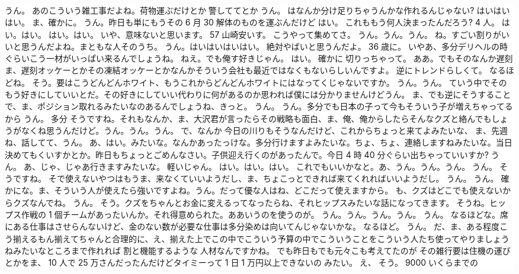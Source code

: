 うん。
あのこういう雑工事だよね。荷物運ぶだけとか
警しててとか
うん。
はなんか分け足りちゃうんかな作れるんじゃない?
はいはいはい。
ま、確かに。
うん。昨日も単にもうその 6 月 30 解体のものを運ぶんだけど
はい。
これももう何人決まったんだろう? 4 人。
はい。はい。 はい。はい。
いや、意味ないと思います。 57 山崎安いす。
こうやって集めてさ。
うん。うん。うん。
ね。すごい割りがいいと思うんだよね。まともな人そのうち。
うん。はいはいはいはい。
絶対やばいと思うんだよ。 36 歳に。
いやあ、多分デリヘルの時ぐらいこう一材がいっぱい来るんでしょうね。
ねえ。でも俺す好きじゃん。
はい。
確かに
切りっちゃって。
ああ。でもそのなんか遅刻 ま、遅刻オッケーとかその凍結オッケーとかなんかそういう会社も最近ではなくもないらしいんですよ。
逆にトレンドらしくて。
なるほどね。
そう。要はこうどんどんホワイト、もうこれからどんどんホワイトにはなってくじゃないですか。
うん。うん。
ていう中でそのもう好きにしていいとだ。その好きにしていい代わりに何があるのか思われば僕には分かりませんけどうん。
ま、でも逆にそうすることで、ま、ポジション取れるみたいなのあるんでしょうね、きっと。
うん。
うん。多分でも日本の子って今もそういう子が増えちゃってるから
うん。
多分 そうですね。それもなんか、ま、大沢君が言ったらその戦略も面白、ま、俺、俺からしたらそんなクズと絡んでもしょうがなくね思うんだけど。うん。うん。うん。
で、なんか
今日の川りもそうなんだけど、これからちょっと来てよみたいな、
ま、先週ね、話してて、うん。
あ、はい。みたいな。なんかあったっけな。多分行けますよみたいな。ちょ、ちょ、連絡しますねみたいな。当日決めてもくいすかとか。昨日もちょっとごめんなさい。子供迎え行くのがあったんで。今日 4 時 40 分ぐらい出ちゃっていいすか?
うん。
あ、じゃ、じゃあ行きますみたいな。
軽いじゃん。
はい。はい。はい。 これでもいいかなと。あ、うん。うん。うん。
うん。
そうですね。
そで使えないやつはもうま、来なくていいようだし、ま、ちょこっとできれば来てくれればいいようだし。
うん。
うん。
確かにな。ま、そういう人が使えたら強いですよね。うん。だって優な人はね、どこだって使えますから。
も、クズはどこでも使えないからクズなんでね。
うん。
そう。クズをちゃんとお金に変えるってなったらね、それヒップスみたいな話になってきます。
そうね。ヒップス作戦の 1 個チームがあったいんか。それ得意められた。ああいうのを使うのが。
うん。うん。うん。うん。
うん。 なるほどな。席にある仕事はさせらんないけど、金のない数が必要な仕事は多分染めは向いてんじゃないかな。
なるほど。
うん。
だ、ま、ある程度こう揃えるもん揃えてちゃんと合理的に、え、揃えた上でこの中でこういう予算の中でこういうことをこういう人たち使ってやりましょうねみたいなところまで作れれば
割と機能するような
人材なんですかね。
でも昨日もでも元々こも考えてたのが
その雑行要は住機の運び とかをま、 10 人で 25 万さんだったんだけどタイミーって 1 日 1 万円以上できないの
みたい。
え、
そう。 9000 いくらまでの